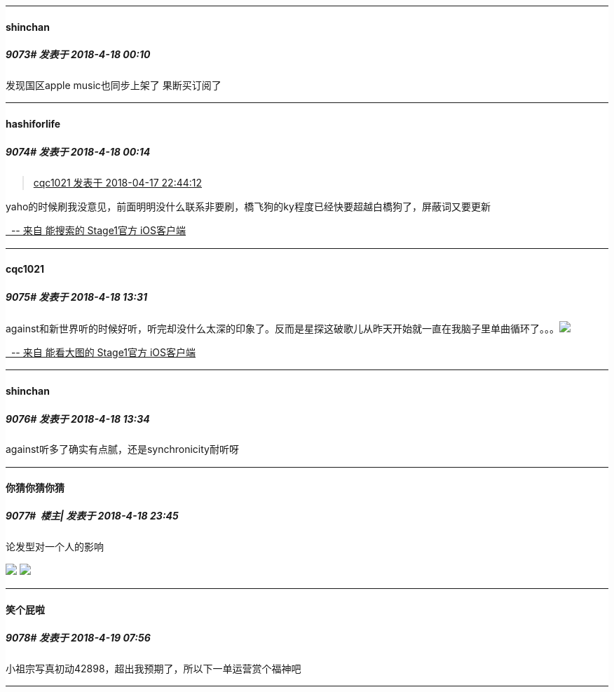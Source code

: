 *****

####  shinchan  
##### 9073#       发表于 2018-4-18 00:10

发现国区apple music也同步上架了 果断买订阅了

*****

####  hashiforlife  
##### 9074#       发表于 2018-4-18 00:14

<blockquote><a href="httphttps://bbs.saraba1st.com/2b/forum.php?mod=redirect&amp;goto=findpost&amp;pid=39273702&amp;ptid=1102389" target="_blank">cqc1021 发表于 2018-04-17 22:44:12</a></blockquote>yaho的时候刷我没意见，前面明明没什么联系非要刷，橋飞狗的ky程度已经快要超越白橋狗了，屏蔽词又要更新

[  -- 来自 能搜索的 Stage1官方 iOS客户端](https://itunes.apple.com/fi/app/saraba1st/id1221237470?mt=8)

*****

####  cqc1021  
##### 9075#       发表于 2018-4-18 13:31

against和新世界听的时候好听，听完却没什么太深的印象了。反而是星探这破歌儿从昨天开始就一直在我脑子里单曲循环了。。。<img src="https://static.saraba1st.com/image/smiley/face2017/068.png" referrerpolicy="no-referrer">

[  -- 来自 能看大图的 Stage1官方 iOS客户端](https://itunes.apple.com/fi/app/saraba1st/id1221237470?mt=8)

*****

####  shinchan  
##### 9076#       发表于 2018-4-18 13:34

against听多了确实有点腻，还是synchronicity耐听呀

*****

####  你猜你猜你猜  
##### 9077#         楼主| 发表于 2018-4-18 23:45

论发型对一个人的影响

<img src="http://wx1.sinaimg.cn/large/006KZG5ygy1fq8r1mwd2aj30jh0k3k1z.jpg" referrerpolicy="no-referrer">

<img src="http://wx2.sinaimg.cn/large/006KZG5ygy1fqbc12l3s0j30jg0emjxm.jpg" referrerpolicy="no-referrer">

*****

####  笑个屁啦  
##### 9078#       发表于 2018-4-19 07:56

小祖宗写真初动42898，超出我预期了，所以下一单运营赏个福神吧

*****
